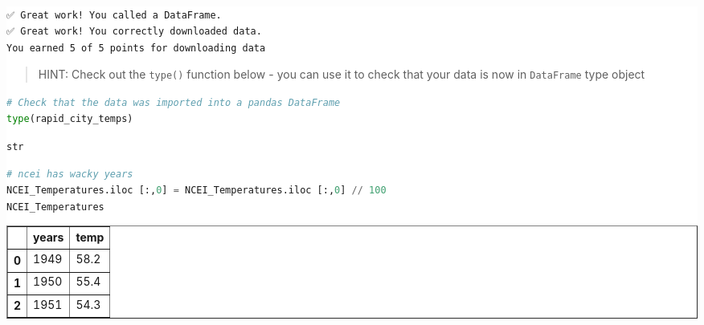     ✅ Great work! You called a DataFrame.
    ✅ Great work! You correctly downloaded data.
    You earned 5 of 5 points for downloading data


  > HINT: Check out the `type()` function below - you can use it to check that your data is now in `DataFrame` type object


```python
# Check that the data was imported into a pandas DataFrame
type(rapid_city_temps)
```




    str




```python
# ncei has wacky years
NCEI_Temperatures.iloc [:,0] = NCEI_Temperatures.iloc [:,0] // 100
NCEI_Temperatures


```




<div>
<style scoped>
    .dataframe tbody tr th:only-of-type {
        vertical-align: middle;
    }

    .dataframe tbody tr th {
        vertical-align: top;
    }

    .dataframe thead th {
        text-align: right;
    }
</style>
<table border="1" class="dataframe">
  <thead>
    <tr style="text-align: right;">
      <th></th>
      <th>years</th>
      <th>temp</th>
    </tr>
  </thead>
  <tbody>
    <tr>
      <th>0</th>
      <td>1949</td>
      <td>58.2</td>
    </tr>
    <tr>
      <th>1</th>
      <td>1950</td>
      <td>55.4</td>
    </tr>
    <tr>
      <th>2</th>
      <td>1951</td>
      <td>54.3</td>
    </tr>
    <tr>